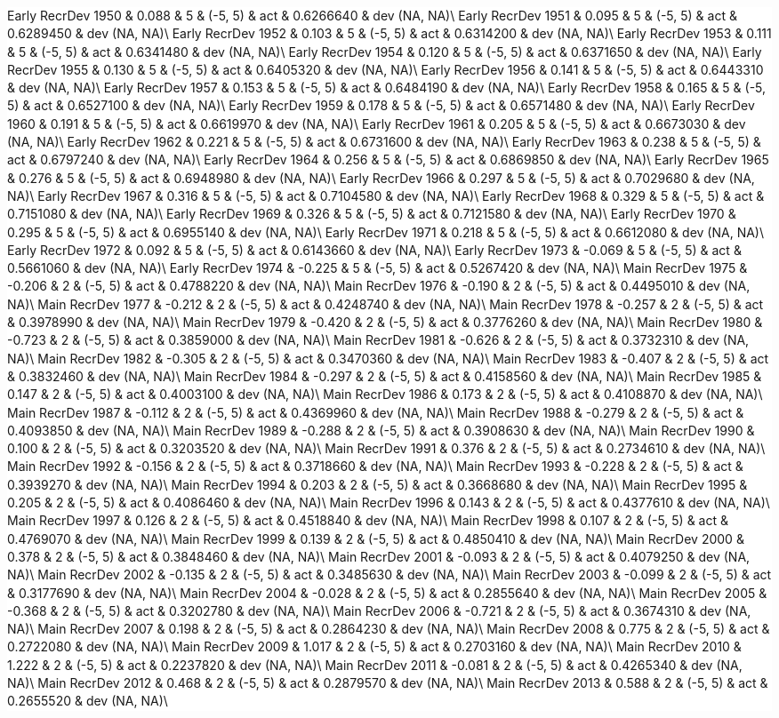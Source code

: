 Early RecrDev 1950 & 0.088 & 5 & (-5, 5) & act & 0.6266640 & dev (NA, NA)\\
Early RecrDev 1951 & 0.095 & 5 & (-5, 5) & act & 0.6289450 & dev (NA, NA)\\
Early RecrDev 1952 & 0.103 & 5 & (-5, 5) & act & 0.6314200 & dev (NA, NA)\\
Early RecrDev 1953 & 0.111 & 5 & (-5, 5) & act & 0.6341480 & dev (NA, NA)\\
Early RecrDev 1954 & 0.120 & 5 & (-5, 5) & act & 0.6371650 & dev (NA, NA)\\
Early RecrDev 1955 & 0.130 & 5 & (-5, 5) & act & 0.6405320 & dev (NA, NA)\\
Early RecrDev 1956 & 0.141 & 5 & (-5, 5) & act & 0.6443310 & dev (NA, NA)\\
Early RecrDev 1957 & 0.153 & 5 & (-5, 5) & act & 0.6484190 & dev (NA, NA)\\
Early RecrDev 1958 & 0.165 & 5 & (-5, 5) & act & 0.6527100 & dev (NA, NA)\\
Early RecrDev 1959 & 0.178 & 5 & (-5, 5) & act & 0.6571480 & dev (NA, NA)\\
Early RecrDev 1960 & 0.191 & 5 & (-5, 5) & act & 0.6619970 & dev (NA, NA)\\
Early RecrDev 1961 & 0.205 & 5 & (-5, 5) & act & 0.6673030 & dev (NA, NA)\\
Early RecrDev 1962 & 0.221 & 5 & (-5, 5) & act & 0.6731600 & dev (NA, NA)\\
Early RecrDev 1963 & 0.238 & 5 & (-5, 5) & act & 0.6797240 & dev (NA, NA)\\
Early RecrDev 1964 & 0.256 & 5 & (-5, 5) & act & 0.6869850 & dev (NA, NA)\\
Early RecrDev 1965 & 0.276 & 5 & (-5, 5) & act & 0.6948980 & dev (NA, NA)\\
Early RecrDev 1966 & 0.297 & 5 & (-5, 5) & act & 0.7029680 & dev (NA, NA)\\
Early RecrDev 1967 & 0.316 & 5 & (-5, 5) & act & 0.7104580 & dev (NA, NA)\\
Early RecrDev 1968 & 0.329 & 5 & (-5, 5) & act & 0.7151080 & dev (NA, NA)\\
Early RecrDev 1969 & 0.326 & 5 & (-5, 5) & act & 0.7121580 & dev (NA, NA)\\
Early RecrDev 1970 & 0.295 & 5 & (-5, 5) & act & 0.6955140 & dev (NA, NA)\\
Early RecrDev 1971 & 0.218 & 5 & (-5, 5) & act & 0.6612080 & dev (NA, NA)\\
Early RecrDev 1972 & 0.092 & 5 & (-5, 5) & act & 0.6143660 & dev (NA, NA)\\
Early RecrDev 1973 & -0.069 & 5 & (-5, 5) & act & 0.5661060 & dev (NA, NA)\\
Early RecrDev 1974 & -0.225 & 5 & (-5, 5) & act & 0.5267420 & dev (NA, NA)\\
Main RecrDev 1975 & -0.206 & 2 & (-5, 5) & act & 0.4788220 & dev (NA, NA)\\
Main RecrDev 1976 & -0.190 & 2 & (-5, 5) & act & 0.4495010 & dev (NA, NA)\\
Main RecrDev 1977 & -0.212 & 2 & (-5, 5) & act & 0.4248740 & dev (NA, NA)\\
Main RecrDev 1978 & -0.257 & 2 & (-5, 5) & act & 0.3978990 & dev (NA, NA)\\
Main RecrDev 1979 & -0.420 & 2 & (-5, 5) & act & 0.3776260 & dev (NA, NA)\\
Main RecrDev 1980 & -0.723 & 2 & (-5, 5) & act & 0.3859000 & dev (NA, NA)\\
Main RecrDev 1981 & -0.626 & 2 & (-5, 5) & act & 0.3732310 & dev (NA, NA)\\
Main RecrDev 1982 & -0.305 & 2 & (-5, 5) & act & 0.3470360 & dev (NA, NA)\\
Main RecrDev 1983 & -0.407 & 2 & (-5, 5) & act & 0.3832460 & dev (NA, NA)\\
Main RecrDev 1984 & -0.297 & 2 & (-5, 5) & act & 0.4158560 & dev (NA, NA)\\
Main RecrDev 1985 & 0.147 & 2 & (-5, 5) & act & 0.4003100 & dev (NA, NA)\\
Main RecrDev 1986 & 0.173 & 2 & (-5, 5) & act & 0.4108870 & dev (NA, NA)\\
Main RecrDev 1987 & -0.112 & 2 & (-5, 5) & act & 0.4369960 & dev (NA, NA)\\
Main RecrDev 1988 & -0.279 & 2 & (-5, 5) & act & 0.4093850 & dev (NA, NA)\\
Main RecrDev 1989 & -0.288 & 2 & (-5, 5) & act & 0.3908630 & dev (NA, NA)\\
Main RecrDev 1990 & 0.100 & 2 & (-5, 5) & act & 0.3203520 & dev (NA, NA)\\
Main RecrDev 1991 & 0.376 & 2 & (-5, 5) & act & 0.2734610 & dev (NA, NA)\\
Main RecrDev 1992 & -0.156 & 2 & (-5, 5) & act & 0.3718660 & dev (NA, NA)\\
Main RecrDev 1993 & -0.228 & 2 & (-5, 5) & act & 0.3939270 & dev (NA, NA)\\
Main RecrDev 1994 & 0.203 & 2 & (-5, 5) & act & 0.3668680 & dev (NA, NA)\\
Main RecrDev 1995 & 0.205 & 2 & (-5, 5) & act & 0.4086460 & dev (NA, NA)\\
Main RecrDev 1996 & 0.143 & 2 & (-5, 5) & act & 0.4377610 & dev (NA, NA)\\
Main RecrDev 1997 & 0.126 & 2 & (-5, 5) & act & 0.4518840 & dev (NA, NA)\\
Main RecrDev 1998 & 0.107 & 2 & (-5, 5) & act & 0.4769070 & dev (NA, NA)\\
Main RecrDev 1999 & 0.139 & 2 & (-5, 5) & act & 0.4850410 & dev (NA, NA)\\
Main RecrDev 2000 & 0.378 & 2 & (-5, 5) & act & 0.3848460 & dev (NA, NA)\\
Main RecrDev 2001 & -0.093 & 2 & (-5, 5) & act & 0.4079250 & dev (NA, NA)\\
Main RecrDev 2002 & -0.135 & 2 & (-5, 5) & act & 0.3485630 & dev (NA, NA)\\
Main RecrDev 2003 & -0.099 & 2 & (-5, 5) & act & 0.3177690 & dev (NA, NA)\\
Main RecrDev 2004 & -0.028 & 2 & (-5, 5) & act & 0.2855640 & dev (NA, NA)\\
Main RecrDev 2005 & -0.368 & 2 & (-5, 5) & act & 0.3202780 & dev (NA, NA)\\
Main RecrDev 2006 & -0.721 & 2 & (-5, 5) & act & 0.3674310 & dev (NA, NA)\\
Main RecrDev 2007 & 0.198 & 2 & (-5, 5) & act & 0.2864230 & dev (NA, NA)\\
Main RecrDev 2008 & 0.775 & 2 & (-5, 5) & act & 0.2722080 & dev (NA, NA)\\
Main RecrDev 2009 & 1.017 & 2 & (-5, 5) & act & 0.2703160 & dev (NA, NA)\\
Main RecrDev 2010 & 1.222 & 2 & (-5, 5) & act & 0.2237820 & dev (NA, NA)\\
Main RecrDev 2011 & -0.081 & 2 & (-5, 5) & act & 0.4265340 & dev (NA, NA)\\
Main RecrDev 2012 & 0.468 & 2 & (-5, 5) & act & 0.2879570 & dev (NA, NA)\\
Main RecrDev 2013 & 0.588 & 2 & (-5, 5) & act & 0.2655520 & dev (NA, NA)\\